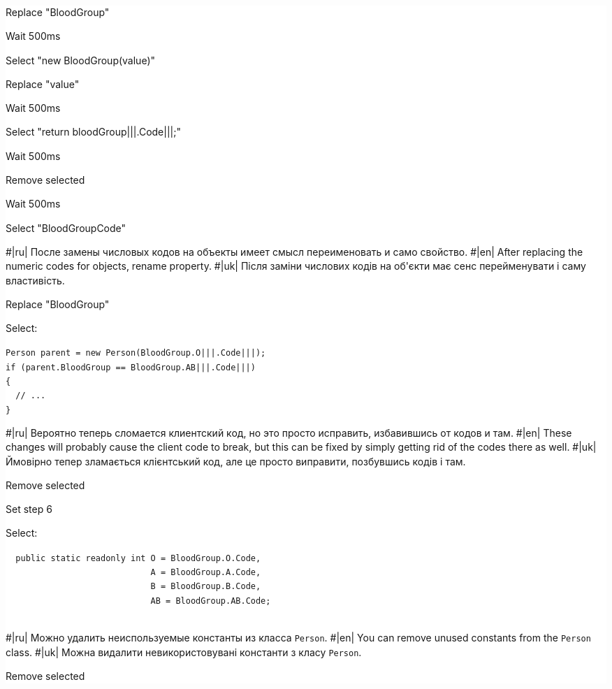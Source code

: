 Replace "BloodGroup"

Wait 500ms

Select "new BloodGroup(value)"

Replace "value"

Wait 500ms

Select "return bloodGroup|||.Code|||;"

Wait 500ms

Remove selected

Wait 500ms

Select "BloodGroupCode"

#|ru| После замены числовых кодов на объекты имеет смысл переименовать и само свойство.
#|en| After replacing the numeric codes for objects, rename property.
#|uk| Після заміни числових кодів на об'єкти має сенс перейменувати і саму властивість.

Replace "BloodGroup"

Select:
```
Person parent = new Person(BloodGroup.O|||.Code|||);
if (parent.BloodGroup == BloodGroup.AB|||.Code|||)
{
  // ...
}
```

#|ru| Вероятно теперь сломается клиентский код, но это просто исправить, избавившись от кодов и там.
#|en| These changes will probably cause the client code to break, but this can be fixed by simply getting rid of the codes there as well.
#|uk| Ймовірно тепер зламається клієнтський код, але це просто виправити, позбувшись кодів і там.

Remove selected

Set step 6

Select:
```
  public static readonly int O = BloodGroup.O.Code,
                             A = BloodGroup.A.Code,
                             B = BloodGroup.B.Code,
                             AB = BloodGroup.AB.Code;


```

#|ru| Можно удалить неиспользуемые константы из класса <code>Person</code>.
#|en| You can remove unused constants from the <code>Person</code> class.
#|uk| Можна видалити невикористовувані константи з класу <code>Person</code>.

Remove selected
